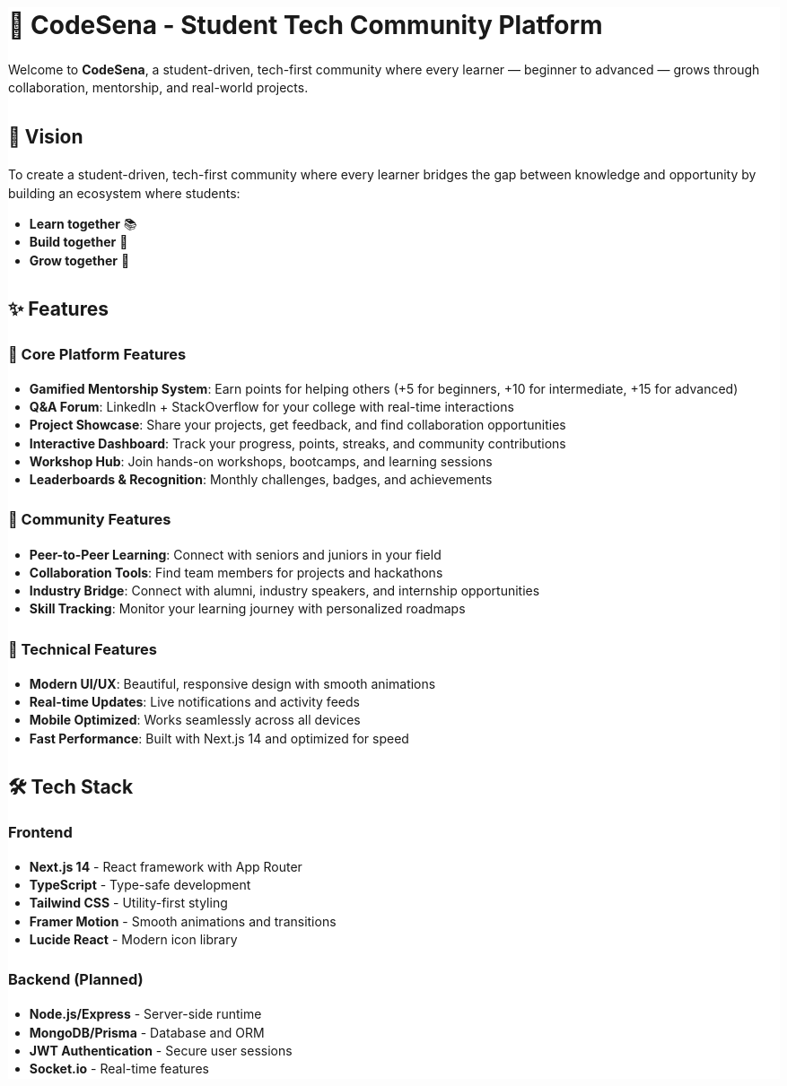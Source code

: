 # 🚀 CodeSena - Student Tech Community Platform

Welcome to **CodeSena**, a student-driven, tech-first community where every learner — beginner to advanced — grows through collaboration, mentorship, and real-world projects.

## 🌟 Vision

To create a student-driven, tech-first community where every learner bridges the gap between knowledge and opportunity by building an ecosystem where students:

- **Learn together** 📚
- **Build together** 🔨  
- **Grow together** 🌱

## ✨ Features

### 🎯 Core Platform Features

- **Gamified Mentorship System**: Earn points for helping others (+5 for beginners, +10 for intermediate, +15 for advanced)
- **Q&A Forum**: LinkedIn + StackOverflow for your college with real-time interactions
- **Project Showcase**: Share your projects, get feedback, and find collaboration opportunities
- **Interactive Dashboard**: Track your progress, points, streaks, and community contributions
- **Workshop Hub**: Join hands-on workshops, bootcamps, and learning sessions
- **Leaderboards & Recognition**: Monthly challenges, badges, and achievements

### 🤝 Community Features

- **Peer-to-Peer Learning**: Connect with seniors and juniors in your field
- **Collaboration Tools**: Find team members for projects and hackathons  
- **Industry Bridge**: Connect with alumni, industry speakers, and internship opportunities
- **Skill Tracking**: Monitor your learning journey with personalized roadmaps

### 🎨 Technical Features

- **Modern UI/UX**: Beautiful, responsive design with smooth animations
- **Real-time Updates**: Live notifications and activity feeds
- **Mobile Optimized**: Works seamlessly across all devices
- **Fast Performance**: Built with Next.js 14 and optimized for speed

## 🛠️ Tech Stack

### Frontend
- **Next.js 14** - React framework with App Router
- **TypeScript** - Type-safe development
- **Tailwind CSS** - Utility-first styling
- **Framer Motion** - Smooth animations and transitions
- **Lucide React** - Modern icon library

### Backend (Planned)
- **Node.js/Express** - Server-side runtime
- **MongoDB/Prisma** - Database and ORM
- **JWT Authentication** - Secure user sessions
- **Socket.io** - Real-time features
